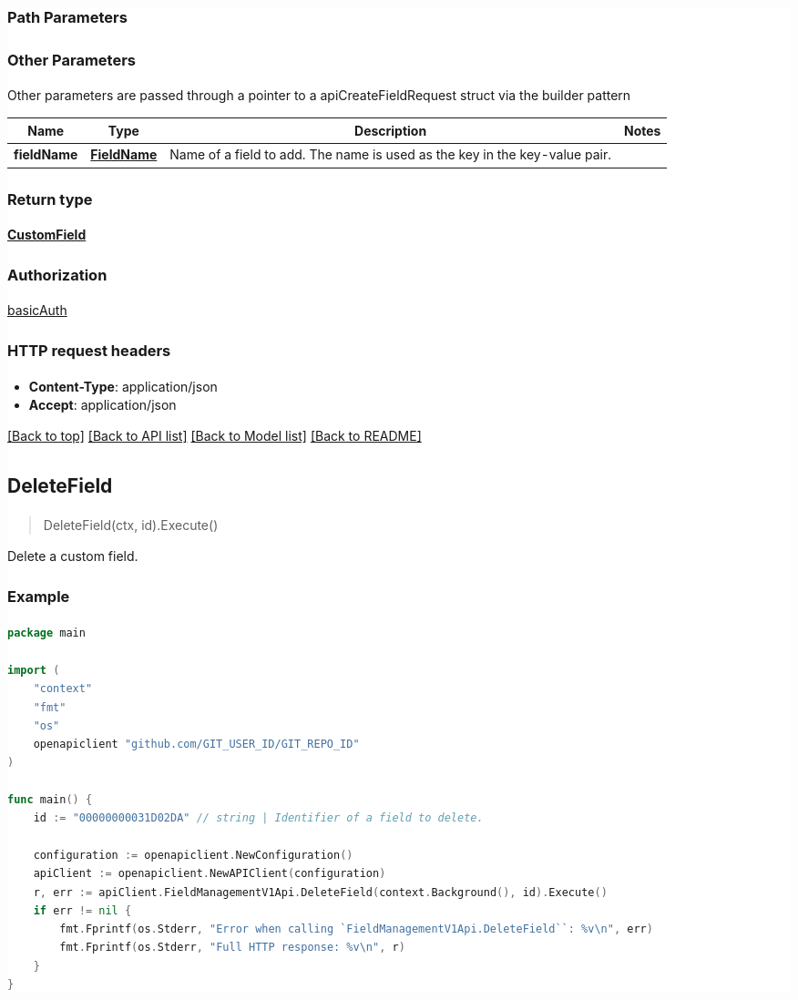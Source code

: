 ### Path Parameters



### Other Parameters

Other parameters are passed through a pointer to a apiCreateFieldRequest struct via the builder pattern


Name | Type | Description  | Notes
------------- | ------------- | ------------- | -------------
 **fieldName** | [**FieldName**](FieldName.md) | Name of a field to add. The name is used as the key in the key-value pair. | 

### Return type

[**CustomField**](CustomField.md)

### Authorization

[basicAuth](../README.md#basicAuth)

### HTTP request headers

- **Content-Type**: application/json
- **Accept**: application/json

[[Back to top]](#) [[Back to API list]](../README.md#documentation-for-api-endpoints)
[[Back to Model list]](../README.md#documentation-for-models)
[[Back to README]](../README.md)


## DeleteField

> DeleteField(ctx, id).Execute()

Delete a custom field.



### Example

```go
package main

import (
    "context"
    "fmt"
    "os"
    openapiclient "github.com/GIT_USER_ID/GIT_REPO_ID"
)

func main() {
    id := "00000000031D02DA" // string | Identifier of a field to delete.

    configuration := openapiclient.NewConfiguration()
    apiClient := openapiclient.NewAPIClient(configuration)
    r, err := apiClient.FieldManagementV1Api.DeleteField(context.Background(), id).Execute()
    if err != nil {
        fmt.Fprintf(os.Stderr, "Error when calling `FieldManagementV1Api.DeleteField``: %v\n", err)
        fmt.Fprintf(os.Stderr, "Full HTTP response: %v\n", r)
    }
}
```
